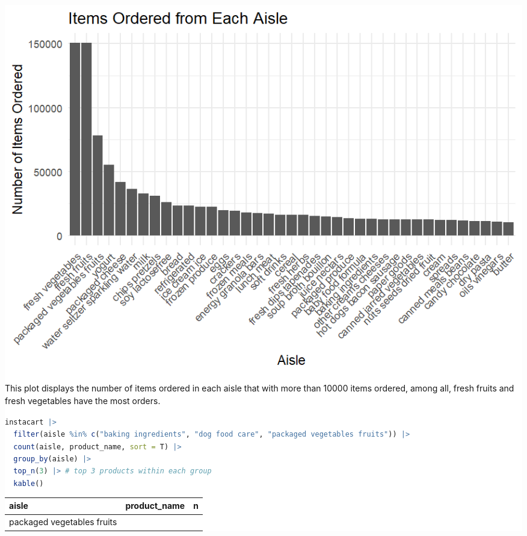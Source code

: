 <img src="p8105_hw3_zk2275_files/figure-gfm/unnamed-chunk-3-1.png" style="display: block; margin: auto;" />

This plot displays the number of items ordered in each aisle that with
more than 10000 items ordered, among all, fresh fruits and fresh
vegetables have the most orders.

``` r
instacart |> 
  filter(aisle %in% c("baking ingredients", "dog food care", "packaged vegetables fruits")) |> 
  count(aisle, product_name, sort = T) |> 
  group_by(aisle) |> 
  top_n(3) |> # top 3 products within each group
  kable()
```

<table>
<thead>
<tr>
<th style="text-align:left;">
aisle
</th>
<th style="text-align:left;">
product_name
</th>
<th style="text-align:right;">
n
</th>
</tr>
</thead>
<tbody>
<tr>
<td style="text-align:left;">
packaged vegetables fruits
</td>